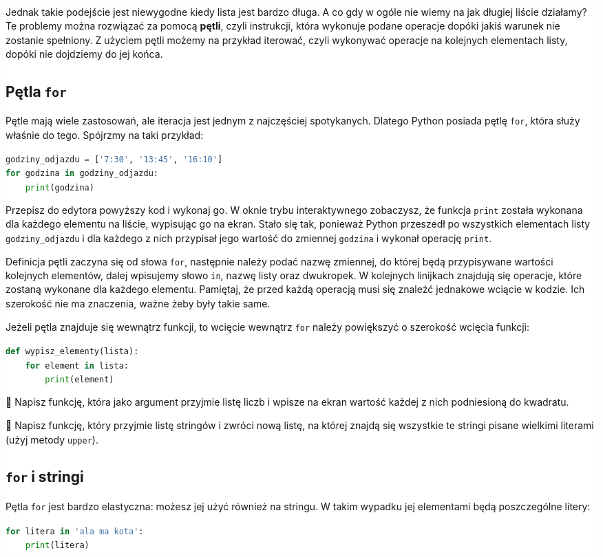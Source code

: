 Jednak takie podejście jest niewygodne kiedy lista jest bardzo długa.
A co gdy w ogóle nie wiemy na jak długiej liście działamy?  Te problemy
można rozwiązać za pomocą **pętli**, czyli instrukcji, która wykonuje
podane operacje dopóki jakiś warunek nie zostanie spełniony.  Z użyciem
pętli możemy na przykład iterować, czyli wykonywać operacje na kolejnych
elementach listy, dopóki nie dojdziemy do jej końca.

## Pętla `for`

Pętle mają wiele zastosowań, ale iteracja jest jednym z najczęściej
spotykanych.  Dlatego Python posiada pętlę `for`, która służy właśnie do
tego. Spójrzmy na taki przykład:

```python
godziny_odjazdu = ['7:30', '13:45', '16:10']
for godzina in godziny_odjazdu:
    print(godzina)
```

Przepisz do edytora powyższy kod i wykonaj go.  W oknie trybu
interaktywnego zobaczysz, że funkcja `print` została wykonana dla każdego
elementu na liście, wypisując go na ekran.  Stało się tak, ponieważ Python
przeszedł po wszystkich elementach listy `godziny_odjazdu` i dla każdego
z nich przypisał jego wartość do zmiennej `godzina` i wykonał operację
`print`.

Definicja pętli zaczyna się od słowa `for`, następnie należy podać nazwę
zmiennej, do której będą przypisywane wartości kolejnych elementów, dalej
wpisujemy słowo `in`, nazwę listy oraz dwukropek.  W kolejnych linijkach
znajdują się operacje, które zostaną wykonane dla każdego elementu.
Pamiętaj, że przed każdą operacją musi się znaleźć jednakowe wciącie
w kodzie.  Ich szerokość nie ma znaczenia, ważne żeby były takie same.

Jeżeli pętla znajduje się wewnątrz funkcji, to wcięcie wewnątrz `for`
należy powiększyć o szerokość wcięcia funkcji:

```python
def wypisz_elementy(lista):
    for element in lista:
        print(element)
```

:snake: Napisz funkcję, która jako argument przyjmie listę liczb i wpisze
na ekran wartość każdej z nich podniesioną do kwadratu.

:snake: Napisz funkcję, który przyjmie listę stringów i zwróci nową listę,
na której znajdą się wszystkie te stringi pisane wielkimi literami
(użyj metody `upper`).


## `for` i stringi

Pętla `for` jest bardzo elastyczna: możesz jej użyć również na stringu.
W takim wypadku jej elementami będą poszczególne litery:

```python
for litera in 'ala ma kota':
    print(litera)
```
